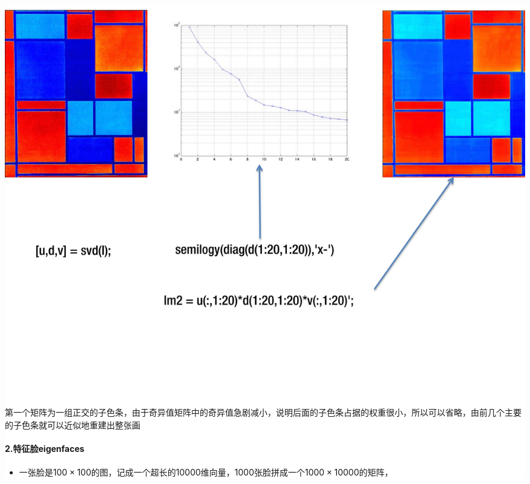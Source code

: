 ![svd 10](media/15232508742194/svd%2010.jpeg)


第一个矩阵为一组正交的子色条，由于奇异值矩阵中的奇异值急剧减小，说明后面的子色条占据的权重很小，所以可以省略，由前几个主要的子色条就可以近似地重建出整张画
    
#### 2.特征脸eigenfaces

- 一张脸是$100\times 100$的图，记成一个超长的$10000$维向量，$1000$张脸拼成一个$1000\times 10000$的矩阵，
